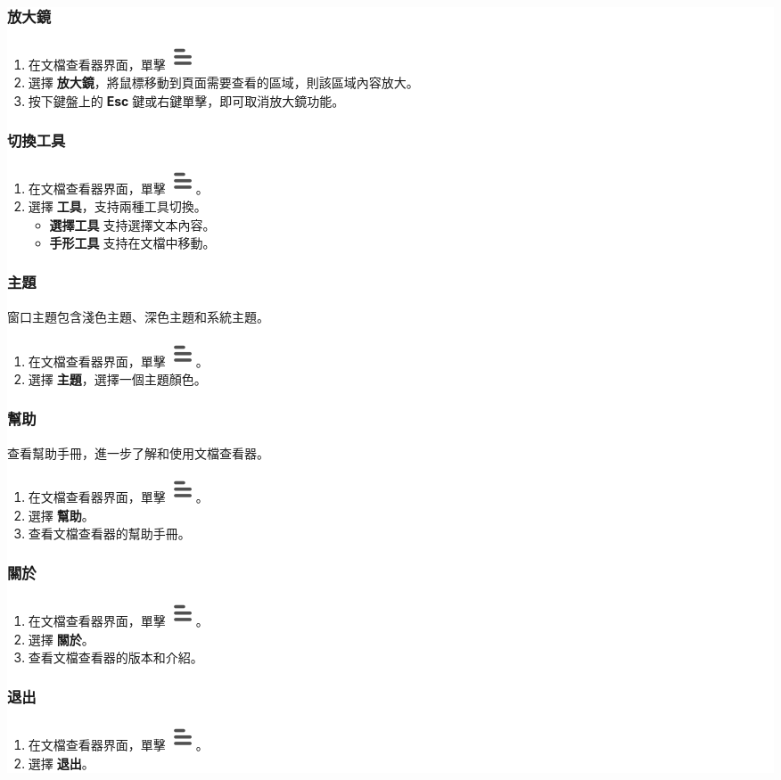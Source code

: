### 放大鏡

1. 在文檔查看器界面，單擊 ![icon_menu](../common/icon_menu.svg)
2. 選擇 **放大鏡**，將鼠標移動到頁面需要查看的區域，則該區域內容放大。
4. 按下鍵盤上的 **Esc** 鍵或右鍵單擊，即可取消放大鏡功能。

### 切換工具

1. 在文檔查看器界面，單擊  ![icon_menu](../common/icon_menu.svg)。
2. 選擇 **工具**，支持兩種工具切換。
   - **選擇工具** 支持選擇文本內容。
   - **手形工具** 支持在文檔中移動。

### 主題

窗口主題包含淺色主題、深色主題和系統主題。

1. 在文檔查看器界面，單擊 ![icon_menu](../common/icon_menu.svg)。
2. 選擇 **主題**，選擇一個主題顏色。

### 幫助

查看幫助手冊，進一步了解和使用文檔查看器。

1. 在文檔查看器界面，單擊 ![icon_menu](../common/icon_menu.svg)。
2. 選擇 **幫助**。
3. 查看文檔查看器的幫助手冊。


### 關於

1. 在文檔查看器界面，單擊 ![icon_menu](../common/icon_menu.svg)。
2. 選擇 **關於**。
3. 查看文檔查看器的版本和介紹。

### 退出

1. 在文檔查看器界面，單擊 ![icon_menu](../common/icon_menu.svg)。
2. 選擇 **退出**。

